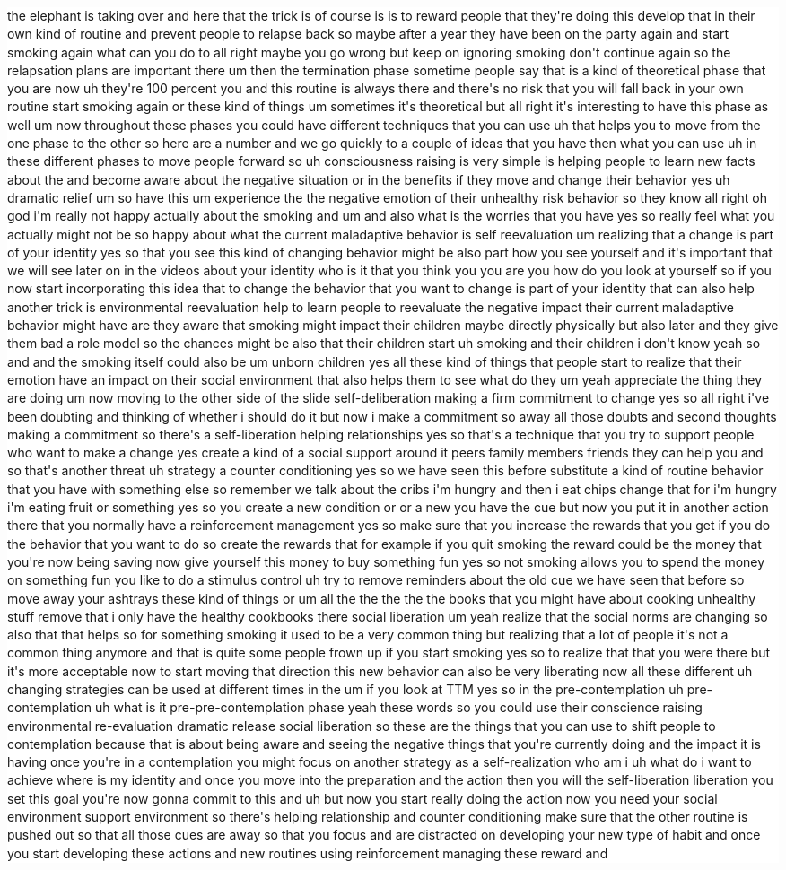the elephant is taking over and here that the trick is of course is is to reward people that they're doing this develop that in their own kind of routine and prevent people to relapse back so maybe after a year they have been on the party again and start smoking again what can you do to all right maybe you go wrong but keep on ignoring smoking don't continue again so the relapsation plans are important there um then the termination phase sometime people say that is a kind of theoretical phase that you are now uh they're 100 percent you and this routine is always there and there's no risk that you will fall back in your own routine start smoking again or these kind of things um sometimes it's theoretical but all right it's interesting to have this phase as well um now throughout these phases you could have different techniques that you can use uh that helps you to move from the one phase to the other so here are a number and we go quickly to a couple of ideas that you have then what you can use uh in these different phases to move people forward so uh consciousness raising is very simple is helping people to learn new facts about the and become aware about the negative situation or in the benefits if they move and change their behavior yes uh dramatic relief um so have this um experience the the negative emotion of their unhealthy risk behavior so they know all right oh god i'm really not happy actually about the smoking and um and also what is the worries that you have yes so really feel what you actually might not be so happy about what the current maladaptive behavior is self reevaluation um realizing that a change is part of your identity yes so that you see this kind of changing behavior might be also part how you see yourself and it's important that we will see later on in the videos about your identity who is it that you think you you are you how do you look at yourself so if you now start incorporating this idea that to change the behavior that you want to change is part of your identity that can also help another trick is environmental reevaluation help to learn people to reevaluate the negative impact their current maladaptive behavior might have are they aware that smoking might impact their children maybe directly physically but also later and they give them bad a role model so the chances might be also that their children start uh smoking and their children i don't know yeah so and and the smoking itself could also be um unborn children yes all these kind of things that people start to realize that their emotion have an impact on their social environment that also helps them to see what do they um yeah appreciate the thing they are doing um now moving to the other side of the slide self-deliberation making a firm commitment to change yes so all right i've been doubting and thinking of whether i should do it but now i make a commitment so away all those doubts and second thoughts making a commitment so there's a self-liberation helping relationships yes so that's a technique that you try to support people who want to make a change yes create a kind of a social support around it peers family members friends they can help you and so that's another threat uh strategy a counter conditioning yes so we have seen this before substitute a kind of routine behavior that you have with something else so remember we talk about the cribs i'm hungry and then i eat chips change that for i'm hungry i'm eating fruit or something yes so you create a new condition or or a new you have the cue but now you put it in another action there that you normally have a reinforcement management yes so make sure that you increase the rewards that you get if you do the behavior that you want to do so create the rewards that for example if you quit smoking the reward could be the money that you're now being saving now give yourself this money to buy something fun yes so not smoking allows you to spend the money on something fun you like to do a stimulus control uh try to remove reminders about the old cue we have seen that before so move away your ashtrays these kind of things or um all the the the the the books that you might have about cooking unhealthy stuff remove that i only have the healthy cookbooks there social liberation um yeah realize that the social norms are changing so also that that helps so for something smoking it used to be a very common thing but realizing that a lot of people it's not a common thing anymore and that is quite some people frown up if you start smoking yes so to realize that that you were there but it's more acceptable now to start moving that direction this new behavior can also be very liberating now all these different uh changing strategies can be used at different times in the um if you look at TTM yes so in the pre-contemplation uh pre-contemplation uh what is it pre-pre-contemplation phase yeah these words so you could use their conscience raising environmental re-evaluation dramatic release social liberation so these are the things that you can use to shift people to contemplation because that is about being aware and seeing the negative things that you're currently doing and the impact it is having once you're in a contemplation you might focus on another strategy as a self-realization who am i uh what do i want to achieve where is my identity and once you move into the preparation and the action then you will the self-liberation liberation you set this goal you're now gonna commit to this and uh but now you start really doing the action now you need your social environment support environment so there's helping relationship and counter conditioning make sure that the other routine is pushed out so that all those cues are away so that you focus and are distracted on developing your new type of habit and once you start developing these actions and new routines using reinforcement managing these reward and